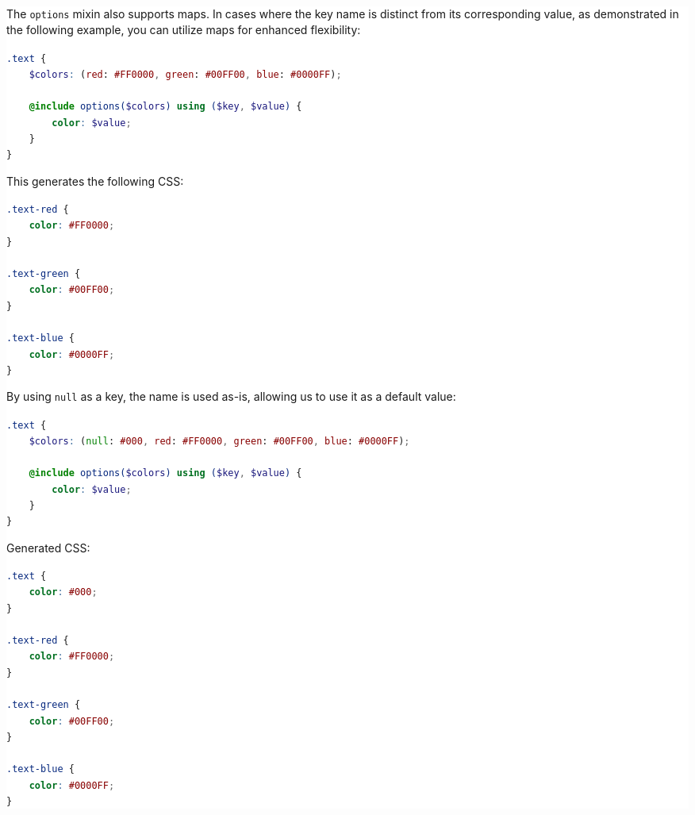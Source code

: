 The `options` mixin also supports maps. In cases where the key name is distinct from its corresponding value, as demonstrated in the following example, you can utilize maps for enhanced flexibility:

```scss
.text {
    $colors: (red: #FF0000, green: #00FF00, blue: #0000FF);

    @include options($colors) using ($key, $value) {
        color: $value;
    }
}
```

This generates the following CSS:

```css
.text-red {
    color: #FF0000;
}

.text-green {
    color: #00FF00;
}

.text-blue {
    color: #0000FF;
}
```

By using `null` as a key, the name is used as-is, allowing us to use it as a default value:

```scss
.text {
    $colors: (null: #000, red: #FF0000, green: #00FF00, blue: #0000FF);

    @include options($colors) using ($key, $value) {
        color: $value;
    }
}
```

Generated CSS:

```css
.text {
    color: #000;
}

.text-red {
    color: #FF0000;
}

.text-green {
    color: #00FF00;
}

.text-blue {
    color: #0000FF;
}
```
